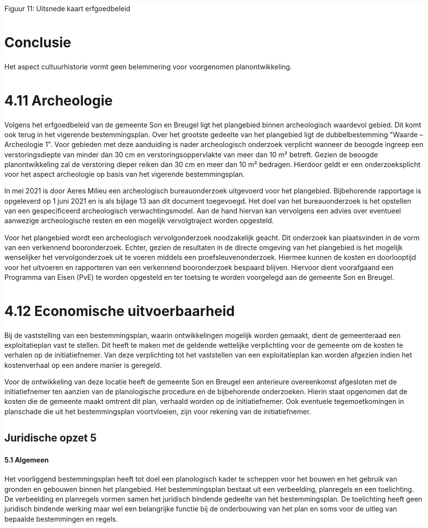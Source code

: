 Figuur 11: Uitsnede kaart erfgoedbeleid

# Conclusie

Het aspect cultuurhistorie vormt geen belemmering voor voorgenomen planontwikkeling.

# 4.11 Archeologie

Volgens het erfgoedbeleid van de gemeente Son en Breugel ligt het plangebied binnen archeologisch waardevol gebied. Dit komt ook terug in het vigerende bestemmingsplan. Over het grootste gedeelte van het plangebied ligt de dubbelbestemming "Waarde – Archeologie 1". Voor gebieden met deze aanduiding is nader archeologisch onderzoek verplicht wanneer de beoogde ingreep een verstoringsdiepte van minder dan 30 cm en verstoringsoppervlakte van meer dan 10 m² betreft. Gezien de beoogde planontwikkeling zal de verstoring dieper reiken dan 30 cm en meer dan 10 m² bedragen. Hierdoor geldt er een onderzoeksplicht voor het aspect archeologie op basis van het vigerende bestemmingsplan.

ln mei 2021 is door Aeres Milieu een archeologisch bureauonderzoek uitgevoerd voor het plangebied. Bijbehorende rapportage is opgeleverd op 1 juni 2021 en is als bijlage 13 aan dit document toegevoegd. Het doel van het bureauonderzoek is het opstellen van een gespecificeerd archeologisch verwachtingsmodel. Aan de hand hiervan kan vervolgens een advies over eventueel aanwezige archeologische resten en een mogelijk vervolgtraject worden opgesteld.

Voor het plangebied wordt een archeologisch vervolgonderzoek noodzakelijk geacht. Dit onderzoek kan plaatsvinden in de vorm van een verkennend booronderzoek. Echter, gezien de resultaten in de directe omgeving van het plangebied is het mogelijk wenselijker het vervolgonderzoek uit te voeren middels een proefsleuvenonderzoek. Hiermee kunnen de kosten en doorlooptijd voor het uitvoeren en rapporteren van een verkennend booronderzoek bespaard blijven. Hiervoor dient voorafgaand een Programma van Eisen (PvE) te worden opgesteld en ter toetsing te worden voorgelegd aan de gemeente Son en Breugel.

# 4.12 Economische uitvoerbaarheid

Bij de vaststelling van een bestemmingsplan, waarin ontwikkelingen mogelijk worden gemaakt, dient de gemeenteraad een exploitatieplan vast te stellen. Dit heeft te maken met de geldende wettelijke verplichting voor de gemeente om de kosten te verhalen op de initiatiefnemer. Van deze verplichting tot het vaststellen van een exploitatieplan kan worden afgezien indien het kostenverhaal op een andere manier is geregeld.

Voor de ontwikkeling van deze locatie heeft de gemeente Son en Breugel een anterieure overeenkomst afgesloten met de initiatiefnemer ten aanzien van de planologische procedure en de bijbehorende onderzoeken. Hierin staat opgenomen dat de kosten die de gemeente maakt omtrent dit plan, verhaald worden op de initiatiefnemer. Ook eventuele tegemoetkomingen in planschade die uit het bestemmingsplan voortvloeien, zijn voor rekening van de initiatiefnemer.

## Juridische opzet 5

#### 5.1 Algemeen

Het voorliggend bestemmingsplan heeft tot doel een planologisch kader te scheppen voor het bouwen en het gebruik van gronden en gebouwen binnen het plangebied. Het bestemmingsplan bestaat uit een verbeelding, planregels en een toelichting. De verbeelding en planregels vormen samen het juridisch bindende gedeelte van het bestemmingsplan. De toelichting heeft geen juridisch bindende werking maar wel een belangrijke functie bij de onderbouwing van het plan en soms voor de uitleg van bepaalde bestemmingen en regels.
